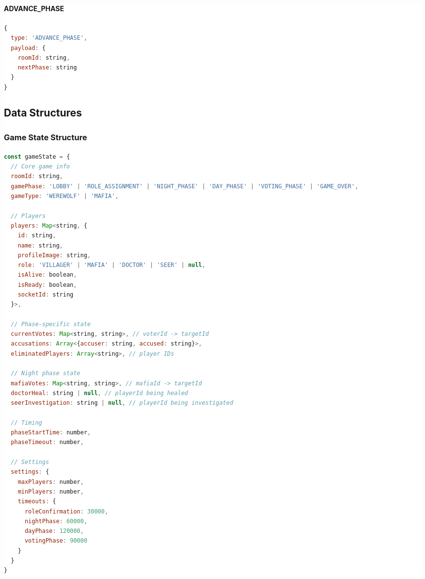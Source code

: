 #### ADVANCE_PHASE
```javascript
{
  type: 'ADVANCE_PHASE',
  payload: {
    roomId: string,
    nextPhase: string
  }
}
```

## Data Structures

### Game State Structure
```javascript
const gameState = {
  // Core game info
  roomId: string,
  gamePhase: 'LOBBY' | 'ROLE_ASSIGNMENT' | 'NIGHT_PHASE' | 'DAY_PHASE' | 'VOTING_PHASE' | 'GAME_OVER',
  gameType: 'WEREWOLF' | 'MAFIA',
  
  // Players
  players: Map<string, {
    id: string,
    name: string,
    profileImage: string,
    role: 'VILLAGER' | 'MAFIA' | 'DOCTOR' | 'SEER' | null,
    isAlive: boolean,
    isReady: boolean,
    socketId: string
  }>,
  
  // Phase-specific state
  currentVotes: Map<string, string>, // voterId -> targetId
  accusations: Array<{accuser: string, accused: string}>,
  eliminatedPlayers: Array<string>, // player IDs
  
  // Night phase state
  mafiaVotes: Map<string, string>, // mafiaId -> targetId
  doctorHeal: string | null, // playerId being healed
  seerInvestigation: string | null, // playerId being investigated
  
  // Timing
  phaseStartTime: number,
  phaseTimeout: number,
  
  // Settings
  settings: {
    maxPlayers: number,
    minPlayers: number,
    timeouts: {
      roleConfirmation: 30000,
      nightPhase: 60000,
      dayPhase: 120000,
      votingPhase: 90000
    }
  }
}
```

